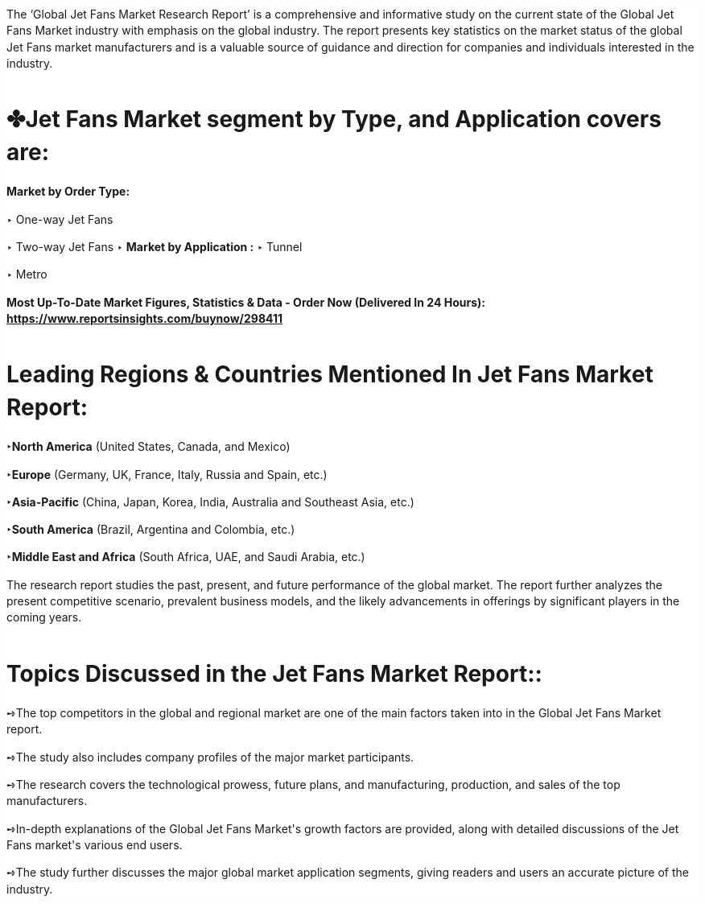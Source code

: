 The ‘Global Jet Fans Market Research Report’ is a comprehensive and informative study on the current state of the Global Jet Fans Market industry with emphasis on the global industry. The report presents key statistics on the market status of the global Jet Fans market manufacturers and is a valuable source of guidance and direction for companies and individuals interested in the industry.

# <strong>✤Jet Fans Market segment by Type, and Application covers are:</strong>

<strong>Market by Order Type: </strong>

‣ One-way Jet Fans

‣ Two-way Jet Fans
‣ 
<strong>Market by Application :</strong>
‣ Tunnel

‣ Metro

<strong>Most Up-To-Date Market Figures, Statistics & Data - Order Now (Delivered In 24 Hours): <a href=https://www.reportsinsights.com/buynow/298411>https://www.reportsinsights.com/buynow/298411</a></strong>

# <strong>Leading Regions &amp; Countries Mentioned In Jet Fans Market Report:</strong>

<strong>‣North America</strong> (United States, Canada, and Mexico)

<strong>‣Europe</strong> (Germany, UK, France, Italy, Russia and Spain, etc.)

<strong>‣Asia-Pacific</strong> (China, Japan, Korea, India, Australia and Southeast Asia, etc.)

<strong>‣South America</strong> (Brazil, Argentina and Colombia, etc.)

<strong>‣Middle East and Africa</strong> (South Africa, UAE, and Saudi Arabia, etc.)

The research report studies the past, present, and future performance of the global market. The report further analyzes the present competitive scenario, prevalent business models, and the likely advancements in offerings by significant players in the coming years.

# <strong>Topics Discussed in the Jet Fans Market Report::</strong>

➺The top competitors in the global and regional market are one of the main factors taken into in the Global Jet Fans Market report.

➺The study also includes company profiles of the major market participants.

➺The research covers the technological prowess, future plans, and manufacturing, production, and sales of the top manufacturers.

➺In-depth explanations of the Global Jet Fans Market's growth factors are provided, along with detailed discussions of the Jet Fans market's various end users.

➺The study further discusses the major global market application segments, giving readers and users an accurate picture of the industry.
